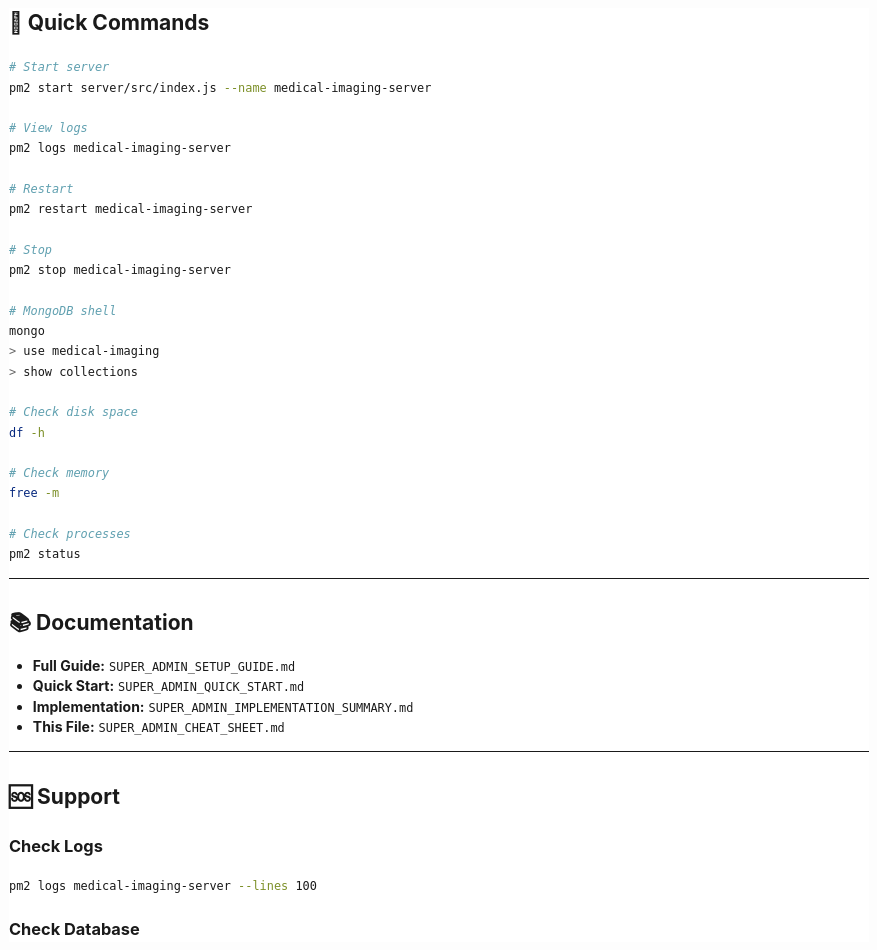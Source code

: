 
## 🎯 Quick Commands

```bash
# Start server
pm2 start server/src/index.js --name medical-imaging-server

# View logs
pm2 logs medical-imaging-server

# Restart
pm2 restart medical-imaging-server

# Stop
pm2 stop medical-imaging-server

# MongoDB shell
mongo
> use medical-imaging
> show collections

# Check disk space
df -h

# Check memory
free -m

# Check processes
pm2 status
```

---

## 📚 Documentation

- **Full Guide:** `SUPER_ADMIN_SETUP_GUIDE.md`
- **Quick Start:** `SUPER_ADMIN_QUICK_START.md`
- **Implementation:** `SUPER_ADMIN_IMPLEMENTATION_SUMMARY.md`
- **This File:** `SUPER_ADMIN_CHEAT_SHEET.md`

---

## 🆘 Support

### Check Logs

```bash
pm2 logs medical-imaging-server --lines 100
```

### Check Database
